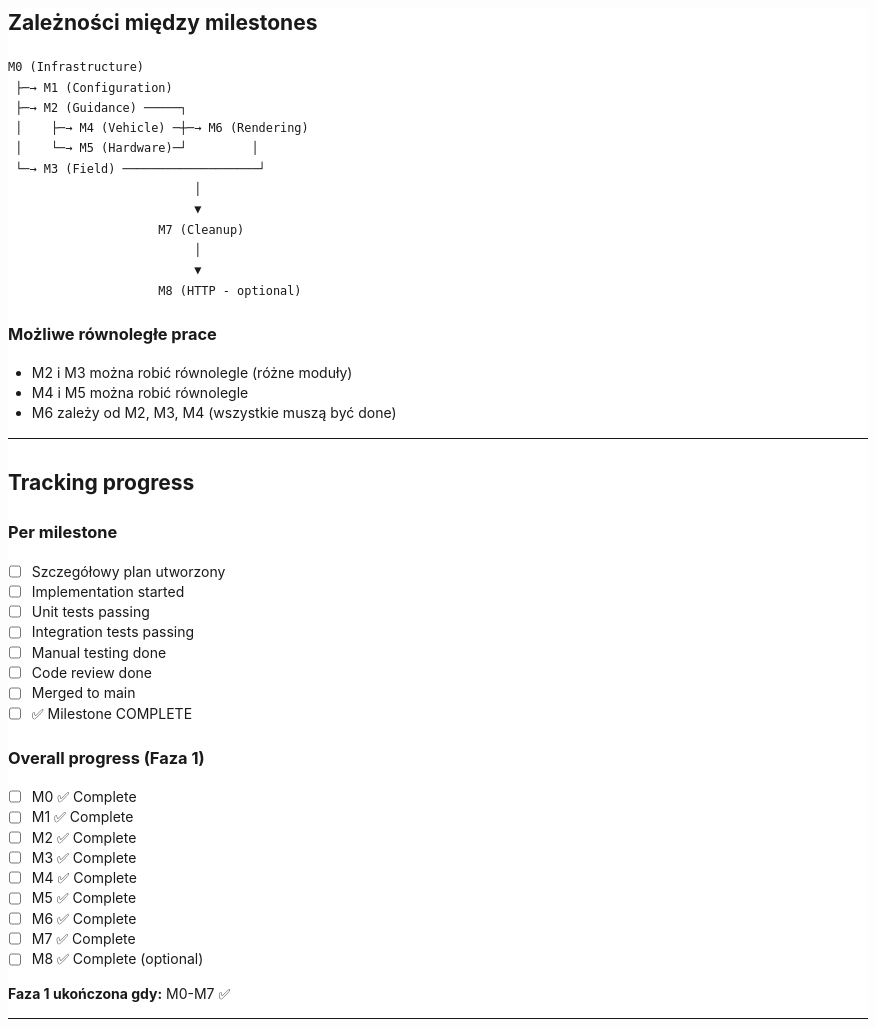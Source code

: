 
## Zależności między milestones

```
M0 (Infrastructure)
 ├─→ M1 (Configuration)
 ├─→ M2 (Guidance) ─────┐
 │    ├─→ M4 (Vehicle) ─┼─→ M6 (Rendering)
 │    └─→ M5 (Hardware)─┘         │
 └─→ M3 (Field) ───────────────────┘
                          │
                          ▼
                     M7 (Cleanup)
                          │
                          ▼
                     M8 (HTTP - optional)
```

### Możliwe równoległe prace
- M2 i M3 można robić równolegle (różne moduły)
- M4 i M5 można robić równolegle
- M6 zależy od M2, M3, M4 (wszystkie muszą być done)

---

## Tracking progress

### Per milestone
- [ ] Szczegółowy plan utworzony
- [ ] Implementation started
- [ ] Unit tests passing
- [ ] Integration tests passing
- [ ] Manual testing done
- [ ] Code review done
- [ ] Merged to main
- [ ] ✅ Milestone COMPLETE

### Overall progress (Faza 1)
- [ ] M0 ✅ Complete
- [ ] M1 ✅ Complete
- [ ] M2 ✅ Complete
- [ ] M3 ✅ Complete
- [ ] M4 ✅ Complete
- [ ] M5 ✅ Complete
- [ ] M6 ✅ Complete
- [ ] M7 ✅ Complete
- [ ] M8 ✅ Complete (optional)

**Faza 1 ukończona gdy:** M0-M7 ✅

---
